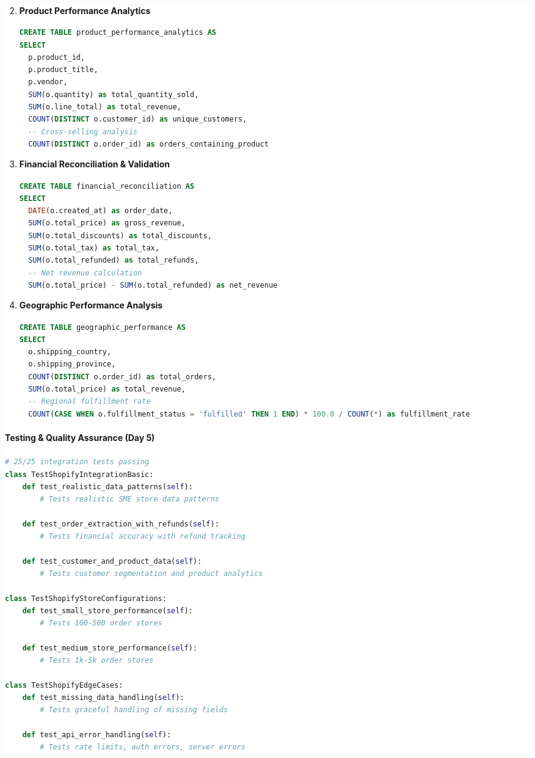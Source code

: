 2. **Product Performance Analytics**
   ```sql
   CREATE TABLE product_performance_analytics AS
   SELECT 
     p.product_id,
     p.product_title,
     p.vendor,
     SUM(o.quantity) as total_quantity_sold,
     SUM(o.line_total) as total_revenue,
     COUNT(DISTINCT o.customer_id) as unique_customers,
     -- Cross-selling analysis
     COUNT(DISTINCT o.order_id) as orders_containing_product
   ```

3. **Financial Reconciliation & Validation**
   ```sql
   CREATE TABLE financial_reconciliation AS
   SELECT 
     DATE(o.created_at) as order_date,
     SUM(o.total_price) as gross_revenue,
     SUM(o.total_discounts) as total_discounts,
     SUM(o.total_tax) as total_tax,
     SUM(o.total_refunded) as total_refunds,
     -- Net revenue calculation
     SUM(o.total_price) - SUM(o.total_refunded) as net_revenue
   ```

4. **Geographic Performance Analysis**
   ```sql
   CREATE TABLE geographic_performance AS
   SELECT 
     o.shipping_country,
     o.shipping_province,
     COUNT(DISTINCT o.order_id) as total_orders,
     SUM(o.total_price) as total_revenue,
     -- Regional fulfillment rate
     COUNT(CASE WHEN o.fulfillment_status = 'fulfilled' THEN 1 END) * 100.0 / COUNT(*) as fulfillment_rate
   ```

#### Testing & Quality Assurance (Day 5)
```python
# 25/25 integration tests passing
class TestShopifyIntegrationBasic:
    def test_realistic_data_patterns(self):
        # Tests realistic SME store data patterns
    
    def test_order_extraction_with_refunds(self):
        # Tests financial accuracy with refund tracking
    
    def test_customer_and_product_data(self):
        # Tests customer segmentation and product analytics

class TestShopifyStoreConfigurations:
    def test_small_store_performance(self):
        # Tests 100-500 order stores
    
    def test_medium_store_performance(self):
        # Tests 1k-5k order stores

class TestShopifyEdgeCases:
    def test_missing_data_handling(self):
        # Tests graceful handling of missing fields
    
    def test_api_error_handling(self):
        # Tests rate limits, auth errors, server errors
```